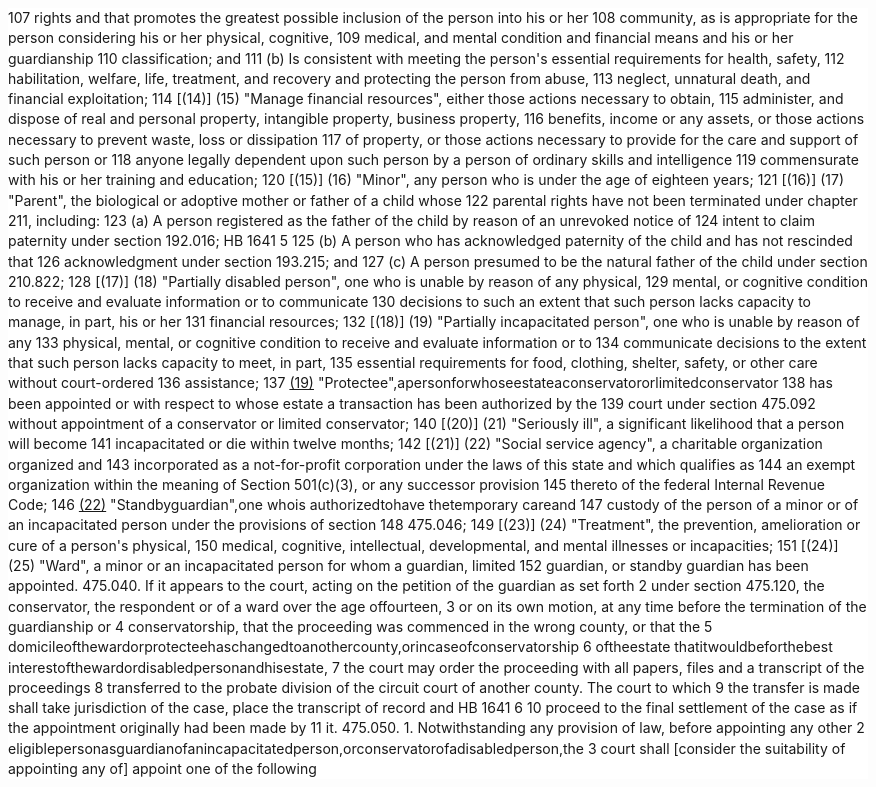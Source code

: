 107 rights and that promotes the greatest possible inclusion of the person into his or her
108 community, as is appropriate for the person considering his or her physical, cognitive,
109 medical, and mental condition and financial means and his or her guardianship
110 classification; and
111 (b) Is consistent with meeting the person's essential requirements for health, safety,
112 habilitation, welfare, life, treatment, and recovery and protecting the person from abuse,
113 neglect, unnatural death, and financial exploitation;
114 [(14)] (15) "Manage financial resources", either those actions necessary to obtain,
115 administer, and dispose of real and personal property, intangible property, business property,
116 benefits, income or any assets, or those actions necessary to prevent waste, loss or dissipation
117 of property, or those actions necessary to provide for the care and support of such person or
118 anyone legally dependent upon such person by a person of ordinary skills and intelligence
119 commensurate with his or her training and education;
120 [(15)] (16) "Minor", any person who is under the age of eighteen years;
121 [(16)] (17) "Parent", the biological or adoptive mother or father of a child whose
122 parental rights have not been terminated under chapter 211, including:
123 (a) A person registered as the father of the child by reason of an unrevoked notice of
124 intent to claim paternity under section 192.016;
HB 1641 5
125 (b) A person who has acknowledged paternity of the child and has not rescinded that
126 acknowledgment under section 193.215; and
127 (c) A person presumed to be the natural father of the child under section 210.822;
128 [(17)] (18) "Partially disabled person", one who is unable by reason of any physical,
129 mental, or cognitive condition to receive and evaluate information or to communicate
130 decisions to such an extent that such person lacks capacity to manage, in part, his or her
131 financial resources;
132 [(18)] (19) "Partially incapacitated person", one who is unable by reason of any
133 physical, mental, or cognitive condition to receive and evaluate information or to
134 communicate decisions to the extent that such person lacks capacity to meet, in part,
135 essential requirements for food, clothing, shelter, safety, or other care without court-ordered
136 assistance;
137 [(19)](20) "Protectee",apersonforwhoseestateaconservatororlimitedconservator
138 has been appointed or with respect to whose estate a transaction has been authorized by the
139 court under section 475.092 without appointment of a conservator or limited conservator;
140 [(20)] (21) "Seriously ill", a significant likelihood that a person will become
141 incapacitated or die within twelve months;
142 [(21)] (22) "Social service agency", a charitable organization organized and
143 incorporated as a not-for-profit corporation under the laws of this state and which qualifies as
144 an exempt organization within the meaning of Section 501(c)(3), or any successor provision
145 thereto of the federal Internal Revenue Code;
146 [(22)](23) "Standbyguardian",one whois authorizedtohave thetemporary careand
147 custody of the person of a minor or of an incapacitated person under the provisions of section
148 475.046;
149 [(23)] (24) "Treatment", the prevention, amelioration or cure of a person's physical,
150 medical, cognitive, intellectual, developmental, and mental illnesses or incapacities;
151 [(24)] (25) "Ward", a minor or an incapacitated person for whom a guardian, limited
152 guardian, or standby guardian has been appointed.
475.040. If it appears to the court, acting on the petition of the guardian as set forth
2 under section 475.120, the conservator, the respondent or of a ward over the age offourteen,
3 or on its own motion, at any time before the termination of the guardianship or
4 conservatorship, that the proceeding was commenced in the wrong county, or that the
5 domicileofthewardorprotecteehaschangedtoanothercounty,orincaseofconservatorship
6 oftheestate thatitwouldbeforthebest interestofthewardordisabledpersonandhisestate,
7 the court may order the proceeding with all papers, files and a transcript of the proceedings
8 transferred to the probate division of the circuit court of another county. The court to which
9 the transfer is made shall take jurisdiction of the case, place the transcript of record and
HB 1641 6
10 proceed to the final settlement of the case as if the appointment originally had been made by
11 it.
475.050. 1. Notwithstanding any provision of law, before appointing any other
2 eligiblepersonasguardianofanincapacitatedperson,orconservatorofadisabledperson,the
3 court shall [consider the suitability of appointing any of] appoint one of the following